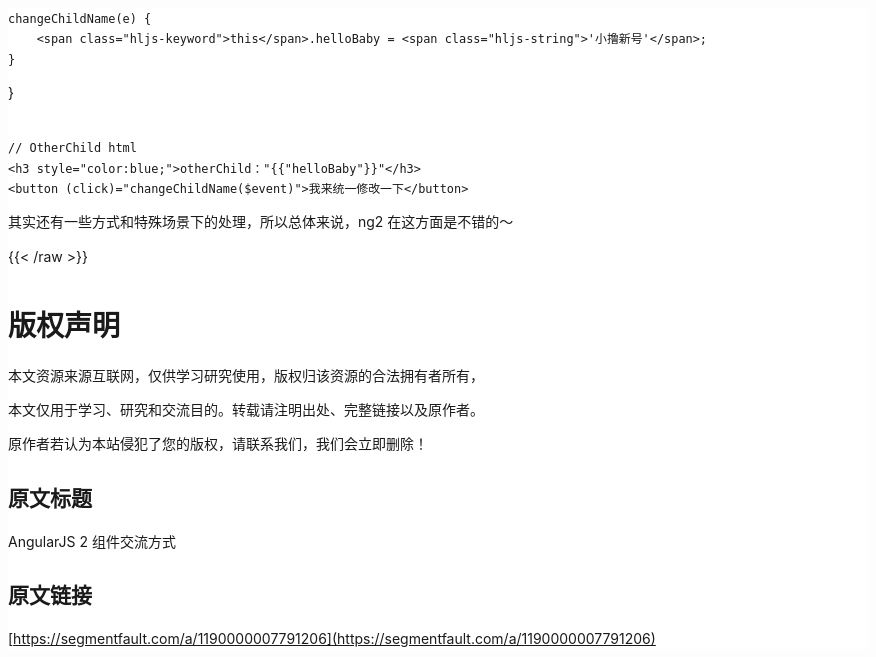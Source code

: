    changeChildName(e) {
        <span class="hljs-keyword">this</span>.helloBaby = <span class="hljs-string">'小撸新号'</span>;
    }
}
</code></pre>
<div class="widget-codetool" style="display:none;">
      <div class="widget-codetool--inner">
      <span class="selectCode code-tool" data-toggle="tooltip" data-placement="top" title="" data-original-title="全选"></span>
      <span type="button" class="copyCode code-tool" data-toggle="tooltip" data-placement="top" data-clipboard-text="
// OtherChild html
<h3 style=&quot;color:blue;&quot;>otherChild："{{"helloBaby"}}"</h3>
<button (click)=&quot;changeChildName($event)&quot;>我来统一修改一下</button>
" title="" data-original-title="复制"></span>
      <span type="button" class="saveToNote code-tool" data-toggle="tooltip" data-placement="top" title="" data-original-title="放进笔记"></span>
      </div>
      </div><pre class="xml hljs"><code class="html">
// OtherChild html
<span class="hljs-tag">&lt;<span class="hljs-name">h3</span> <span class="hljs-attr">style</span>=<span class="hljs-string">"color:blue;"</span>&gt;</span>otherChild："{{"helloBaby"}}"<span class="hljs-tag">&lt;/<span class="hljs-name">h3</span>&gt;</span>
<span class="hljs-tag">&lt;<span class="hljs-name">button</span> (<span class="hljs-attr">click</span>)=<span class="hljs-string">"changeChildName($event)"</span>&gt;</span>我来统一修改一下<span class="hljs-tag">&lt;/<span class="hljs-name">button</span>&gt;</span>
</code></pre>
<p>其实还有一些方式和特殊场景下的处理，所以总体来说，ng2 在这方面是不错的～</p>

                
{{< /raw >}}

# 版权声明
本文资源来源互联网，仅供学习研究使用，版权归该资源的合法拥有者所有，

本文仅用于学习、研究和交流目的。转载请注明出处、完整链接以及原作者。

原作者若认为本站侵犯了您的版权，请联系我们，我们会立即删除！

## 原文标题
AngularJS 2 组件交流方式

## 原文链接
[https://segmentfault.com/a/1190000007791206](https://segmentfault.com/a/1190000007791206)

